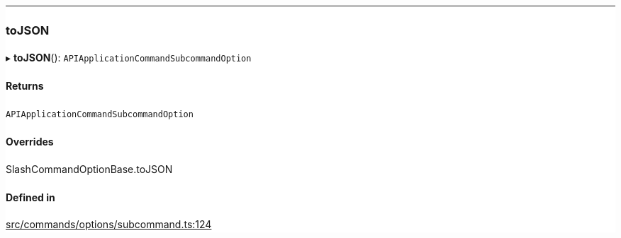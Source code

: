 ___

### toJSON

▸ **toJSON**(): `APIApplicationCommandSubcommandOption`

#### Returns

`APIApplicationCommandSubcommandOption`

#### Overrides

SlashCommandOptionBase.toJSON

#### Defined in

[src/commands/options/subcommand.ts:124](https://github.com/ssMMiles/discord-interactions/blob/ef474ab/packages/builders/src/commands/options/subcommand.ts#L124)
